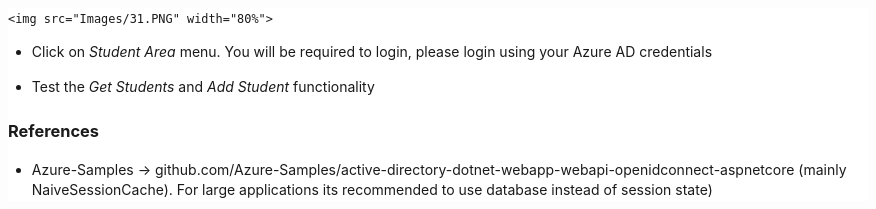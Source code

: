 	<img src="Images/31.PNG" width="80%">

- Click on *Student Area* menu. You will be required to login, please login using your Azure AD credentials

- Test the *Get Students* and *Add Student* functionality

### References ###

- Azure-Samples -> github.com/Azure-Samples/active-directory-dotnet-webapp-webapi-openidconnect-aspnetcore (mainly NaiveSessionCache). For large applications its recommended to use database instead of session state)